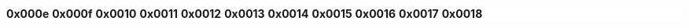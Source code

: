    <td><strong>0x000e</strong>
   </td>
   <td>
   </td>
  </tr>
  <tr>
   <td><strong>0x000f</strong>
   </td>
   <td>
   </td>
  </tr>
  <tr>
   <td><strong>0x0010</strong>
   </td>
   <td>
   </td>
  </tr>
  <tr>
   <td><strong>0x0011</strong>
   </td>
   <td>
   </td>
  </tr>
  <tr>
   <td><strong>0x0012</strong>
   </td>
   <td>
   </td>
  </tr>
  <tr>
   <td><strong>0x0013</strong>
   </td>
   <td>
   </td>
  </tr>
  <tr>
   <td><strong>0x0014</strong>
   </td>
   <td>
   </td>
  </tr>
  <tr>
   <td><strong>0x0015</strong>
   </td>
   <td>
   </td>
  </tr>
  <tr>
   <td><strong>0x0016</strong>
   </td>
   <td>
   </td>
  </tr>
  <tr>
   <td><strong>0x0017</strong>
   </td>
   <td>
   </td>
  </tr>
  <tr>
   <td><strong>0x0018</strong>
   </td>
   <td>
   </td>